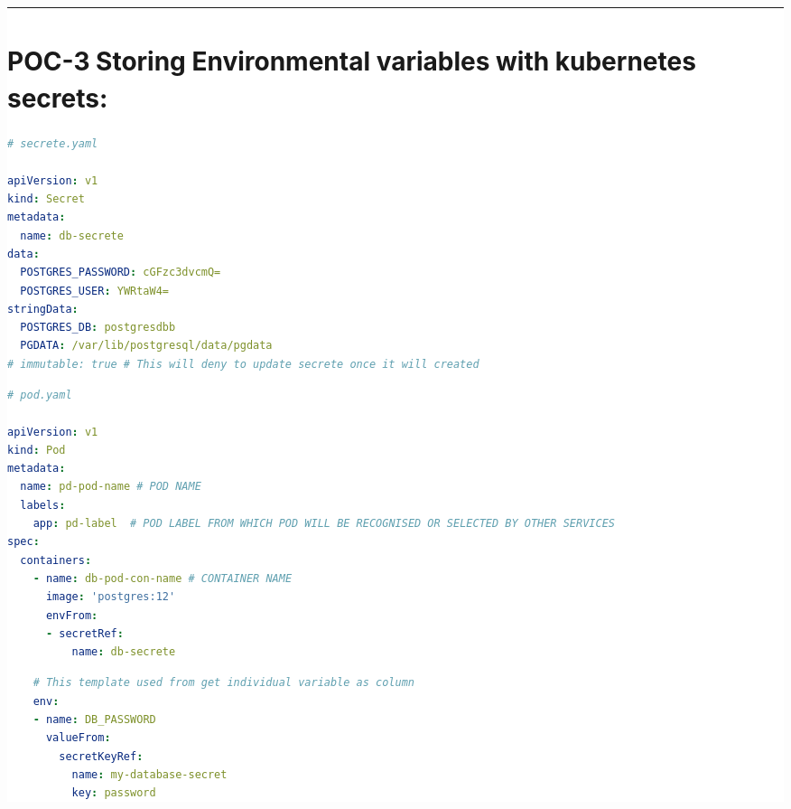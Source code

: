 

<hr>

# POC-3  Storing Environmental variables with kubernetes secrets: 


```yaml
# secrete.yaml

apiVersion: v1
kind: Secret
metadata:
  name: db-secrete
data: 
  POSTGRES_PASSWORD: cGFzc3dvcmQ=
  POSTGRES_USER: YWRtaW4=
stringData:
  POSTGRES_DB: postgresdbb
  PGDATA: /var/lib/postgresql/data/pgdata
# immutable: true # This will deny to update secrete once it will created

```

```yaml
# pod.yaml

apiVersion: v1
kind: Pod
metadata:
  name: pd-pod-name # POD NAME
  labels:
    app: pd-label  # POD LABEL FROM WHICH POD WILL BE RECOGNISED OR SELECTED BY OTHER SERVICES
spec:
  containers:
    - name: db-pod-con-name # CONTAINER NAME
      image: 'postgres:12'
      envFrom:
      - secretRef:
          name: db-secrete

```

```yaml
    # This template used from get individual variable as column 
    env:
    - name: DB_PASSWORD
      valueFrom:
        secretKeyRef:
          name: my-database-secret
          key: password

```
